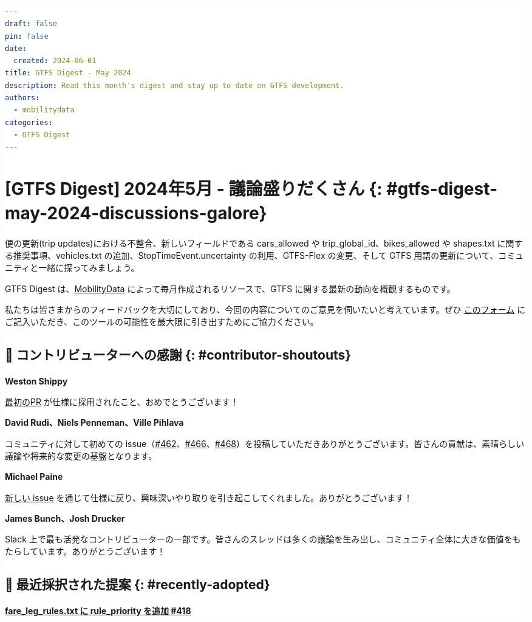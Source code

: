 ```yaml
---
draft: false
pin: false
date:
  created: 2024-06-01
title: GTFS Digest - May 2024
description: Read this month's digest and stay up to date on GTFS development.
authors: 
  - mobilitydata
categories:
  - GTFS Digest
---
```

# [GTFS Digest] 2024年5月 - 議論盛りだくさん {: #gtfs-digest-may-2024-discussions-galore}

便の更新(trip updates)における不整合、新しいフィールドである cars_allowed や trip_global_id、bikes_allowed や shapes.txt に関する推奨事項、vehicles.txt の追加、StopTimeEvent.uncertainty の利用、GTFS-Flex の変更、そして GTFS 用語の更新について、コミュニティと一緒に探ってみましょう。




GTFS Digest は、[MobilityData](https://mobilitydata.org/) によって毎月作成されるリソースで、GTFS に関する最新の動向を概観するものです。  

私たちは皆さまからのフィードバックを大切にしており、今回の内容についてのご意見を伺いたいと考えています。ぜひ [このフォーム](https://forms.gle/GGefktvemnJD5Q9g8) にご記入いただき、このツールの可能性を最大限に引き出すためにご協力ください。

## 🏅 コントリビューターへの感謝 {: #contributor-shoutouts}


**Weston Shippy**

[最初のPR](https://github.com/google/transit/pull/432) が仕様に採用されたこと、おめでとうございます！ 

**David Rudi、Niels Penneman、Ville Pihlava**

コミュニティに対して初めての issue（[#462](https://github.com/google/transit/issues/462)、[#466](https://github.com/google/transit/issues/466)、[#468](https://github.com/google/transit/issues/468)）を投稿していただきありがとうございます。皆さんの貢献は、素晴らしい議論や将来的な変更の基盤となります。 

**Michael Paine**

[新しい issue](https://github.com/google/transit/issues/454) を通じて仕様に戻り、興味深いやり取りを引き起こしてくれました。ありがとうございます！ 

**James Bunch、Josh Drucker**

Slack 上で最も活発なコントリビューターの一部です。皆さんのスレッドは多くの議論を生み出し、コミュニティ全体に大きな価値をもたらしています。ありがとうございます！

## 🚀 最近採択された提案 {: #recently-adopted}


**[fare_leg_rules.txt に rule_priority を追加 #418](https://github.com/google/transit/pull/418)**
